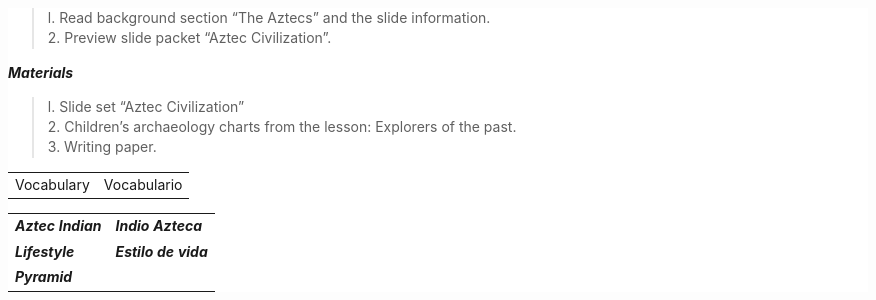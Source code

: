  <blockquote>
  <dl>
   <dt>
    l. Read background section “The Aztecs” and the slide information.
    <dt>
     2. Preview slide packet “Aztec Civilization”.
    </dt>
   </dt>
  </dl>
 </blockquote>
 <p>
  <b>
   <i>
    Materials
   </i>
  </b>
  <br/>
 </p>
 <blockquote>
  <dl>
   <dt>
    l. Slide set “Aztec Civilization”
    <dt>
     2. Children’s archaeology charts from the lesson: Explorers of the past.
     <dt>
      3. Writing paper.
     </dt>
    </dt>
   </dt>
  </dl>
 </blockquote>
 <p>
  <b>
   <i>
    <table border="0">
     <tr>
      <td>
       Vocabulary
      </td>
      <td>
       Vocabulario
      </td>
     </tr>
    </table>
    <table border="0">
     <tr>
      <td>
       Aztec Indian
      </td>
      <td>
       Indio Azteca
      </td>
     </tr>
     <tr>
      <td>
       Lifestyle
      </td>
      <td>
       Estilo de vida
      </td>
     </tr>
     <tr>
      <td>
       Pyramid
